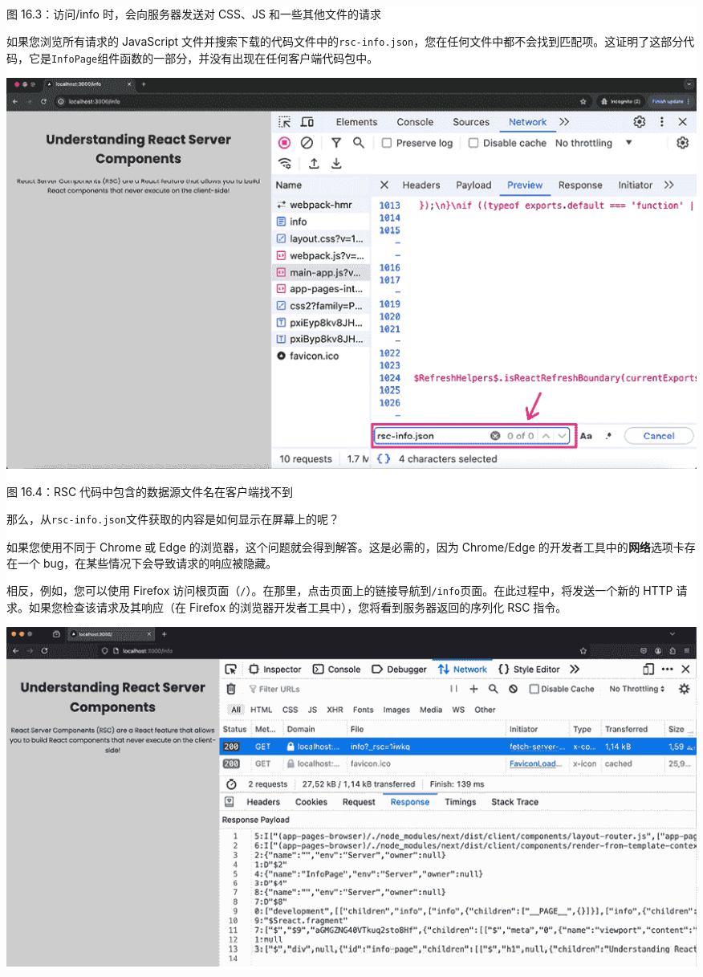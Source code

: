 图 16.3：访问/info 时，会向服务器发送对 CSS、JS 和一些其他文件的请求

如果您浏览所有请求的 JavaScript 文件并搜索下载的代码文件中的`rsc-info.json`，您在任何文件中都不会找到匹配项。这证明了这部分代码，它是`InfoPage`组件函数的一部分，并没有出现在任何客户端代码包中。

![计算机截图  自动生成的描述](img/B31339_16_04.png)

图 16.4：RSC 代码中包含的数据源文件名在客户端找不到

那么，从`rsc-info.json`文件获取的内容是如何显示在屏幕上的呢？

如果您使用不同于 Chrome 或 Edge 的浏览器，这个问题就会得到解答。这是必需的，因为 Chrome/Edge 的开发者工具中的**网络**选项卡存在一个 bug，在某些情况下会导致请求的响应被隐藏。

相反，例如，您可以使用 Firefox 访问根页面（`/`）。在那里，点击页面上的链接导航到`/info`页面。在此过程中，将发送一个新的 HTTP 请求。如果您检查该请求及其响应（在 Firefox 的浏览器开发者工具中），您将看到服务器返回的序列化 RSC 指令。

![img](img/B31339_16_05.png)
